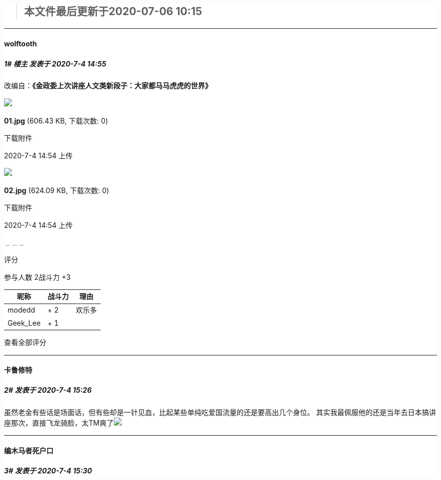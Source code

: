 > ## **本文件最后更新于2020-07-06 10:15** 


-----

####  wolftooth  
##### 1#       楼主       发表于 2020-7-4 14:55


改编自：<strong>《金政委上次讲座人文类新段子：大家都马马虎虎的世界》</strong>

<img src="https://img.saraba1st.com/forum/202007/04/145432fhe5lhr5lyeb4yze.jpg" referrerpolicy="no-referrer">


<strong>01.jpg</strong> (606.43 KB, 下载次数: 0)

下载附件

2020-7-4 14:54 上传


<img src="https://img.saraba1st.com/forum/202007/04/145434eio3swtuildsszzu.jpg" referrerpolicy="no-referrer">


<strong>02.jpg</strong> (624.09 KB, 下载次数: 0)

下载附件

2020-7-4 14:54 上传


﹍﹍﹍

评分


 参与人数 2战斗力 +3

|昵称|战斗力|理由|
|----|---|---|
| modedd| + 2|欢乐多|
| Geek_Lee| + 1||


查看全部评分


-----

####  卡鲁修特  
##### 2#       发表于 2020-7-4 15:26


虽然老金有些话是场面话，但有些却是一针见血，比起某些单纯吃爱国流量的还是要高出几个身位。 其实我最佩服他的还是当年去日本搞讲座那次，直接飞龙骑脸，太TM爽了<img src="https://static.saraba1st.com/image/smiley/face2017/048.png" referrerpolicy="no-referrer">


-----

####  编木马者死户口  
##### 3#       发表于 2020-7-4 15:30
